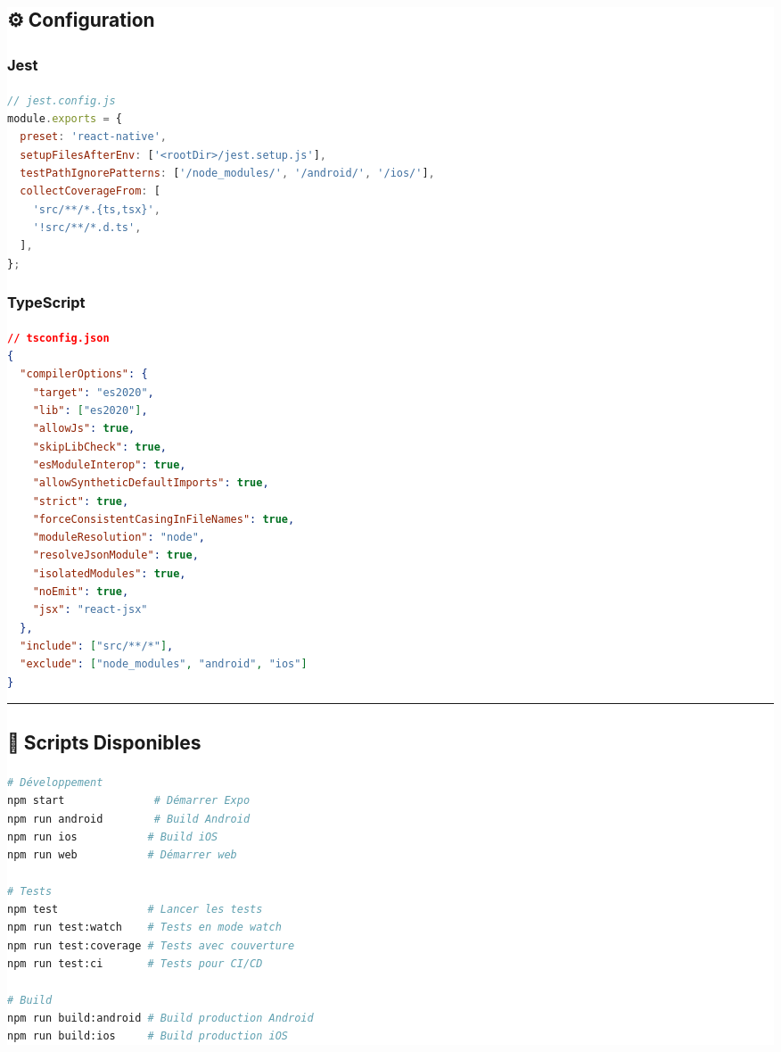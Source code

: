 
## ⚙️ Configuration

### Jest

```javascript
// jest.config.js
module.exports = {
  preset: 'react-native',
  setupFilesAfterEnv: ['<rootDir>/jest.setup.js'],
  testPathIgnorePatterns: ['/node_modules/', '/android/', '/ios/'],
  collectCoverageFrom: [
    'src/**/*.{ts,tsx}',
    '!src/**/*.d.ts',
  ],
};
```

### TypeScript

```json
// tsconfig.json
{
  "compilerOptions": {
    "target": "es2020",
    "lib": ["es2020"],
    "allowJs": true,
    "skipLibCheck": true,
    "esModuleInterop": true,
    "allowSyntheticDefaultImports": true,
    "strict": true,
    "forceConsistentCasingInFileNames": true,
    "moduleResolution": "node",
    "resolveJsonModule": true,
    "isolatedModules": true,
    "noEmit": true,
    "jsx": "react-jsx"
  },
  "include": ["src/**/*"],
  "exclude": ["node_modules", "android", "ios"]
}
```

---

## 🚀 Scripts Disponibles

```bash
# Développement
npm start              # Démarrer Expo
npm run android        # Build Android
npm run ios           # Build iOS
npm run web           # Démarrer web

# Tests
npm test              # Lancer les tests
npm run test:watch    # Tests en mode watch
npm run test:coverage # Tests avec couverture
npm run test:ci       # Tests pour CI/CD

# Build
npm run build:android # Build production Android
npm run build:ios     # Build production iOS
```
